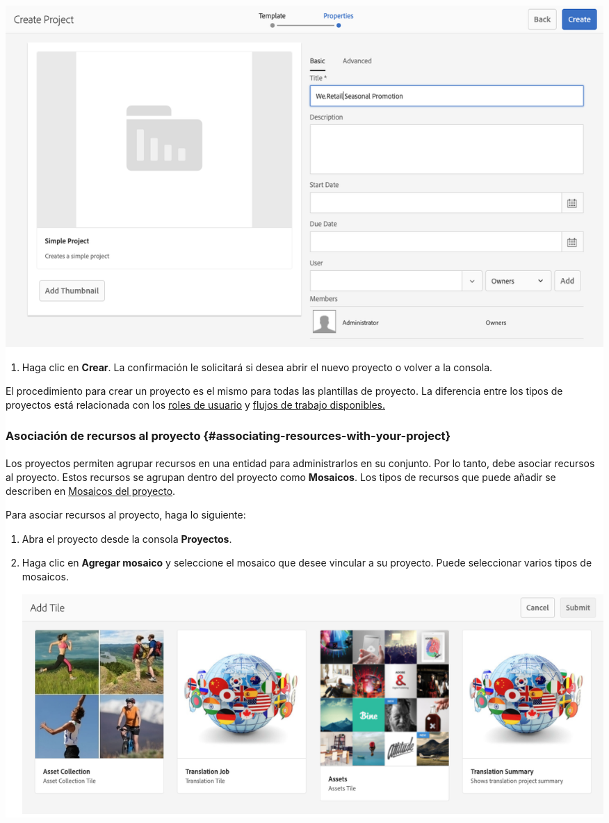    ![Paso Propiedades del asistente](assets/create-project-wizard-properties.png)

1. Haga clic en **Crear**. La confirmación le solicitará si desea abrir el nuevo proyecto o volver a la consola.

El procedimiento para crear un proyecto es el mismo para todas las plantillas de proyecto. La diferencia entre los tipos de proyectos está relacionada con los [roles de usuario](/help/sites-authoring/projects.md) y [flujos de trabajo disponibles.](/help/sites-authoring/projects-with-workflows.md)

### Asociación de recursos al proyecto {#associating-resources-with-your-project}

Los proyectos permiten agrupar recursos en una entidad para administrarlos en su conjunto. Por lo tanto, debe asociar recursos al proyecto. Estos recursos se agrupan dentro del proyecto como **Mosaicos**. Los tipos de recursos que puede añadir se describen en [Mosaicos del proyecto](/help/sites-authoring/projects.md#project-tiles).

Para asociar recursos al proyecto, haga lo siguiente:

1. Abra el proyecto desde la consola **Proyectos**.
1. Haga clic en **Agregar mosaico** y seleccione el mosaico que desee vincular a su proyecto. Puede seleccionar varios tipos de mosaicos.

   ![Agregar mosaico](assets/project-add-tile.png)
